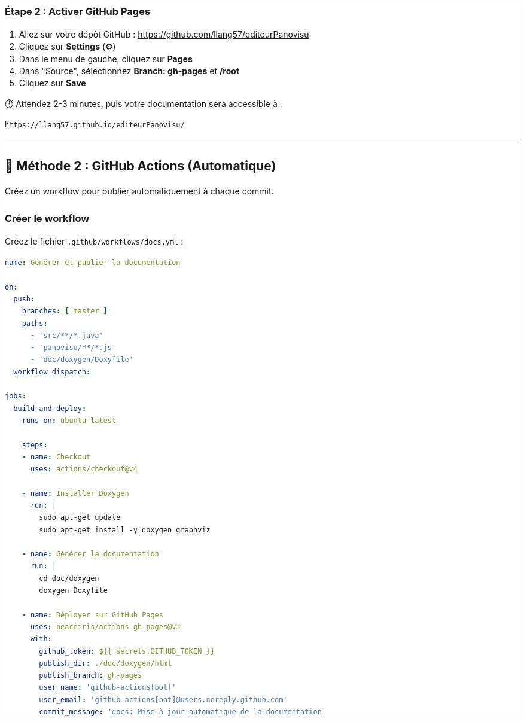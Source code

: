 ### Étape 2 : Activer GitHub Pages

1. Allez sur votre dépôt GitHub : https://github.com/llang57/editeurPanovisu
2. Cliquez sur **Settings** (⚙️)
3. Dans le menu de gauche, cliquez sur **Pages**
4. Dans "Source", sélectionnez **Branch: gh-pages** et **/root**
5. Cliquez sur **Save**

⏱️ Attendez 2-3 minutes, puis votre documentation sera accessible à :
```
https://llang57.github.io/editeurPanovisu/
```

---

## 🔄 Méthode 2 : GitHub Actions (Automatique)

Créez un workflow pour publier automatiquement à chaque commit.

### Créer le workflow

Créez le fichier `.github/workflows/docs.yml` :

```yaml
name: Générer et publier la documentation

on:
  push:
    branches: [ master ]
    paths:
      - 'src/**/*.java'
      - 'panovisu/**/*.js'
      - 'doc/doxygen/Doxyfile'
  workflow_dispatch:

jobs:
  build-and-deploy:
    runs-on: ubuntu-latest
    
    steps:
    - name: Checkout
      uses: actions/checkout@v4
    
    - name: Installer Doxygen
      run: |
        sudo apt-get update
        sudo apt-get install -y doxygen graphviz
    
    - name: Générer la documentation
      run: |
        cd doc/doxygen
        doxygen Doxyfile
    
    - name: Déployer sur GitHub Pages
      uses: peaceiris/actions-gh-pages@v3
      with:
        github_token: ${{ secrets.GITHUB_TOKEN }}
        publish_dir: ./doc/doxygen/html
        publish_branch: gh-pages
        user_name: 'github-actions[bot]'
        user_email: 'github-actions[bot]@users.noreply.github.com'
        commit_message: 'docs: Mise à jour automatique de la documentation'
```
